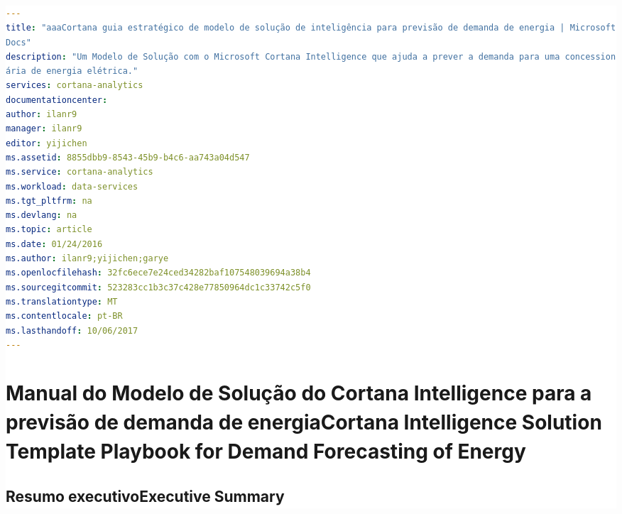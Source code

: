 ```yaml
---
title: "aaaCortana guia estratégico de modelo de solução de inteligência para previsão de demanda de energia | Microsoft Docs"
description: "Um Modelo de Solução com o Microsoft Cortana Intelligence que ajuda a prever a demanda para uma concessionária de energia elétrica."
services: cortana-analytics
documentationcenter: 
author: ilanr9
manager: ilanr9
editor: yijichen
ms.assetid: 8855dbb9-8543-45b9-b4c6-aa743a04d547
ms.service: cortana-analytics
ms.workload: data-services
ms.tgt_pltfrm: na
ms.devlang: na
ms.topic: article
ms.date: 01/24/2016
ms.author: ilanr9;yijichen;garye
ms.openlocfilehash: 32fc6ece7e24ced34282baf107548039694a38b4
ms.sourcegitcommit: 523283cc1b3c37c428e77850964dc1c33742c5f0
ms.translationtype: MT
ms.contentlocale: pt-BR
ms.lasthandoff: 10/06/2017
---
```

# <a name="cortana-intelligence-solution-template-playbook-for-demand-forecasting-of-energy"></a><span data-ttu-id="09d35-103">Manual do Modelo de Solução do Cortana Intelligence para a previsão de demanda de energia</span><span class="sxs-lookup"><span data-stu-id="09d35-103">Cortana Intelligence Solution Template Playbook for Demand Forecasting of Energy</span></span>
## <a name="executive-summary"></a><span data-ttu-id="09d35-104">Resumo executivo</span><span class="sxs-lookup"><span data-stu-id="09d35-104">Executive Summary</span></span>